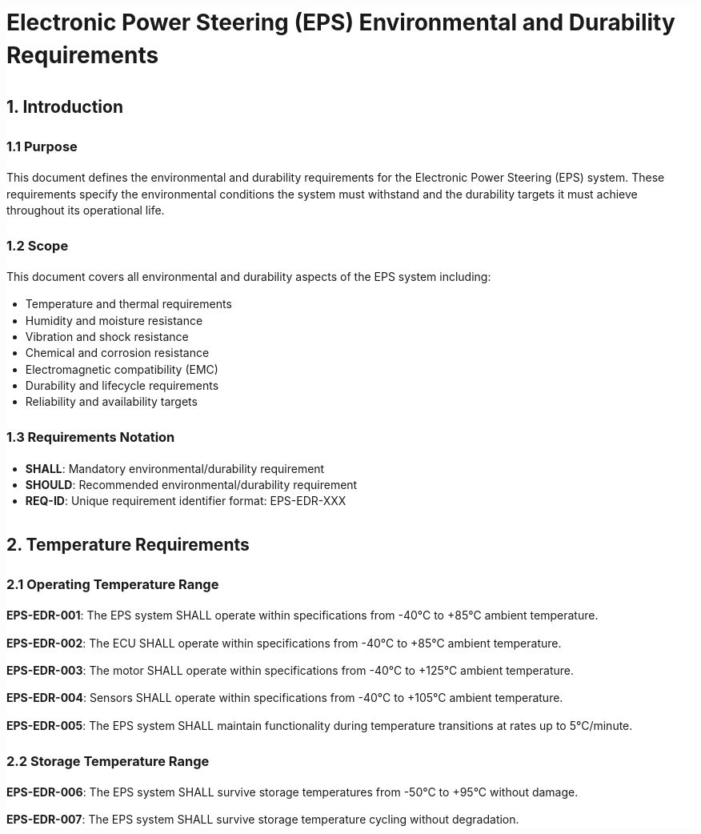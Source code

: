 # Electronic Power Steering (EPS) Environmental and Durability Requirements

## 1. Introduction

### 1.1 Purpose
This document defines the environmental and durability requirements for the Electronic Power Steering (EPS) system. These requirements specify the environmental conditions the system must withstand and the durability targets it must achieve throughout its operational life.

### 1.2 Scope
This document covers all environmental and durability aspects of the EPS system including:
- Temperature and thermal requirements
- Humidity and moisture resistance
- Vibration and shock resistance
- Chemical and corrosion resistance
- Electromagnetic compatibility (EMC)
- Durability and lifecycle requirements
- Reliability and availability targets

### 1.3 Requirements Notation
- **SHALL**: Mandatory environmental/durability requirement
- **SHOULD**: Recommended environmental/durability requirement
- **REQ-ID**: Unique requirement identifier format: EPS-EDR-XXX

## 2. Temperature Requirements

### 2.1 Operating Temperature Range

**EPS-EDR-001**: The EPS system SHALL operate within specifications from -40°C to +85°C ambient temperature.

**EPS-EDR-002**: The ECU SHALL operate within specifications from -40°C to +85°C ambient temperature.

**EPS-EDR-003**: The motor SHALL operate within specifications from -40°C to +125°C ambient temperature.

**EPS-EDR-004**: Sensors SHALL operate within specifications from -40°C to +105°C ambient temperature.

**EPS-EDR-005**: The EPS system SHALL maintain functionality during temperature transitions at rates up to 5°C/minute.

### 2.2 Storage Temperature Range

**EPS-EDR-006**: The EPS system SHALL survive storage temperatures from -50°C to +95°C without damage.

**EPS-EDR-007**: The EPS system SHALL survive storage temperature cycling without degradation.
